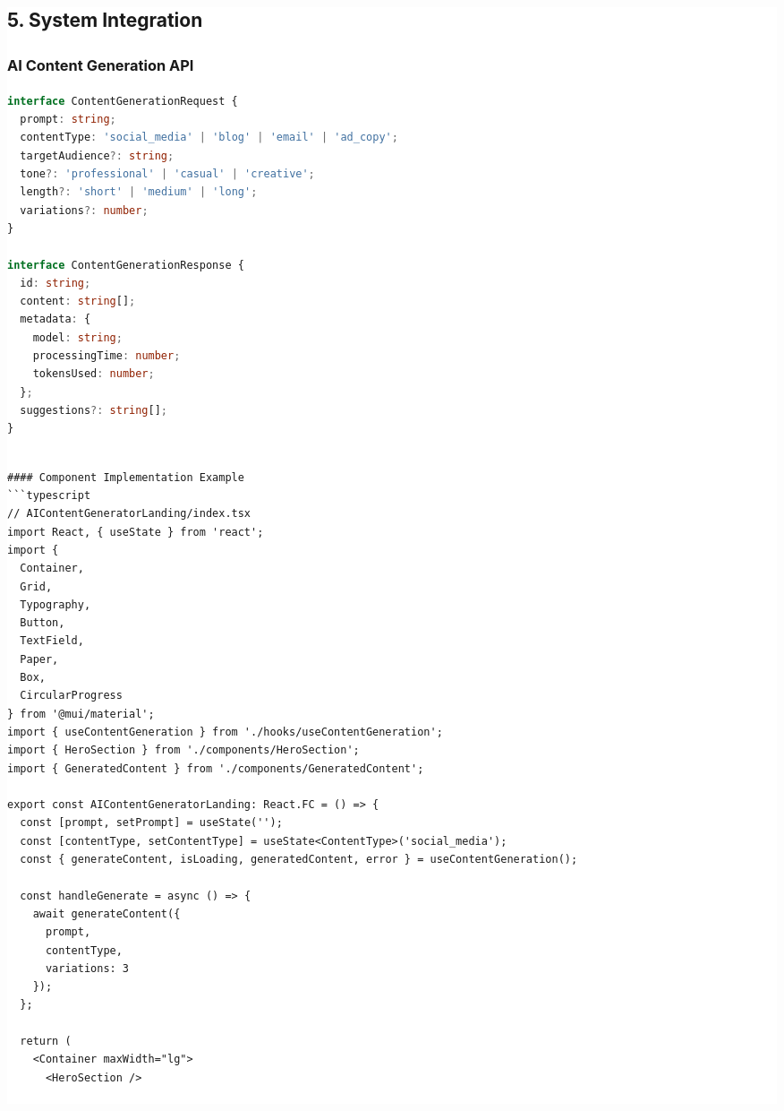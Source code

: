 ```css
```

## 5. System Integration

### AI Content Generation API
```typescript
interface ContentGenerationRequest {
  prompt: string;
  contentType: 'social_media' | 'blog' | 'email' | 'ad_copy';
  targetAudience?: string;
  tone?: 'professional' | 'casual' | 'creative';
  length?: 'short' | 'medium' | 'long';
  variations?: number;
}

interface ContentGenerationResponse {
  id: string;
  content: string[];
  metadata: {
    model: string;
    processingTime: number;
    tokensUsed: number;
  };
  suggestions?: string[];
}
```
```

#### Component Implementation Example
```typescript
// AIContentGeneratorLanding/index.tsx
import React, { useState } from 'react';
import {
  Container,
  Grid,
  Typography,
  Button,
  TextField,
  Paper,
  Box,
  CircularProgress
} from '@mui/material';
import { useContentGeneration } from './hooks/useContentGeneration';
import { HeroSection } from './components/HeroSection';
import { GeneratedContent } from './components/GeneratedContent';

export const AIContentGeneratorLanding: React.FC = () => {
  const [prompt, setPrompt] = useState('');
  const [contentType, setContentType] = useState<ContentType>('social_media');
  const { generateContent, isLoading, generatedContent, error } = useContentGeneration();

  const handleGenerate = async () => {
    await generateContent({
      prompt,
      contentType,
      variations: 3
    });
  };

  return (
    <Container maxWidth="lg">
      <HeroSection />
      
```